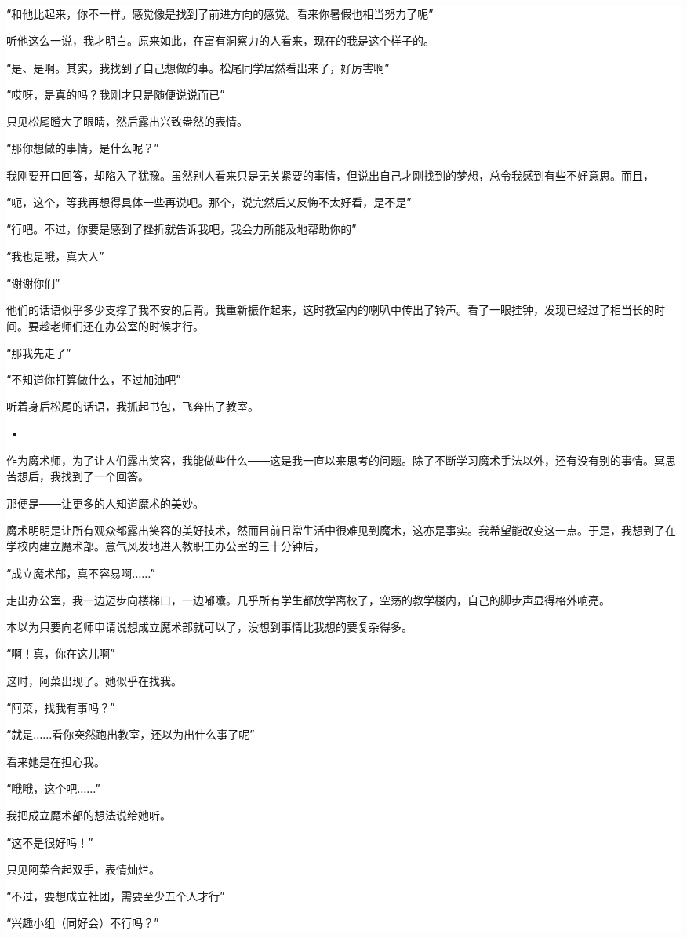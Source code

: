 “和他比起来，你不一样。感觉像是找到了前进方向的感觉。看来你暑假也相当努力了呢”

听他这么一说，我才明白。原来如此，在富有洞察力的人看来，现在的我是这个样子的。

“是、是啊。其实，我找到了自己想做的事。松尾同学居然看出来了，好厉害啊”

“哎呀，是真的吗？我刚才只是随便说说而已”

只见松尾瞪大了眼睛，然后露出兴致盎然的表情。

“那你想做的事情，是什么呢？”

我刚要开口回答，却陷入了犹豫。虽然别人看来只是无关紧要的事情，但说出自己才刚找到的梦想，总令我感到有些不好意思。而且，

“呃，这个，等我再想得具体一些再说吧。那个，说完然后又反悔不太好看，是不是”

“行吧。不过，你要是感到了挫折就告诉我吧，我会力所能及地帮助你的”

“我也是哦，真大人”

“谢谢你们”

他们的话语似乎多少支撑了我不安的后背。我重新振作起来，这时教室内的喇叭中传出了铃声。看了一眼挂钟，发现已经过了相当长的时间。要趁老师们还在办公室的时候才行。

“那我先走了”

“不知道你打算做什么，不过加油吧”

听着身后松尾的话语，我抓起书包，飞奔出了教室。

*

作为魔术师，为了让人们露出笑容，我能做些什么——这是我一直以来思考的问题。除了不断学习魔术手法以外，还有没有别的事情。冥思苦想后，我找到了一个回答。

那便是——让更多的人知道魔术的美妙。

魔术明明是让所有观众都露出笑容的美好技术，然而目前日常生活中很难见到魔术，这亦是事实。我希望能改变这一点。于是，我想到了在学校内建立魔术部。意气风发地进入教职工办公室的三十分钟后，

“成立魔术部，真不容易啊……”

走出办公室，我一边迈步向楼梯口，一边嘟囔。几乎所有学生都放学离校了，空荡的教学楼内，自己的脚步声显得格外响亮。

本以为只要向老师申请说想成立魔术部就可以了，没想到事情比我想的要复杂得多。

“啊！真，你在这儿啊”

这时，阿菜出现了。她似乎在找我。

“阿菜，找我有事吗？”

“就是……看你突然跑出教室，还以为出什么事了呢”

看来她是在担心我。

“哦哦，这个吧……”

我把成立魔术部的想法说给她听。

“这不是很好吗！”

只见阿菜合起双手，表情灿烂。

“不过，要想成立社团，需要至少五个人才行”

“兴趣小组（同好会）不行吗？”
